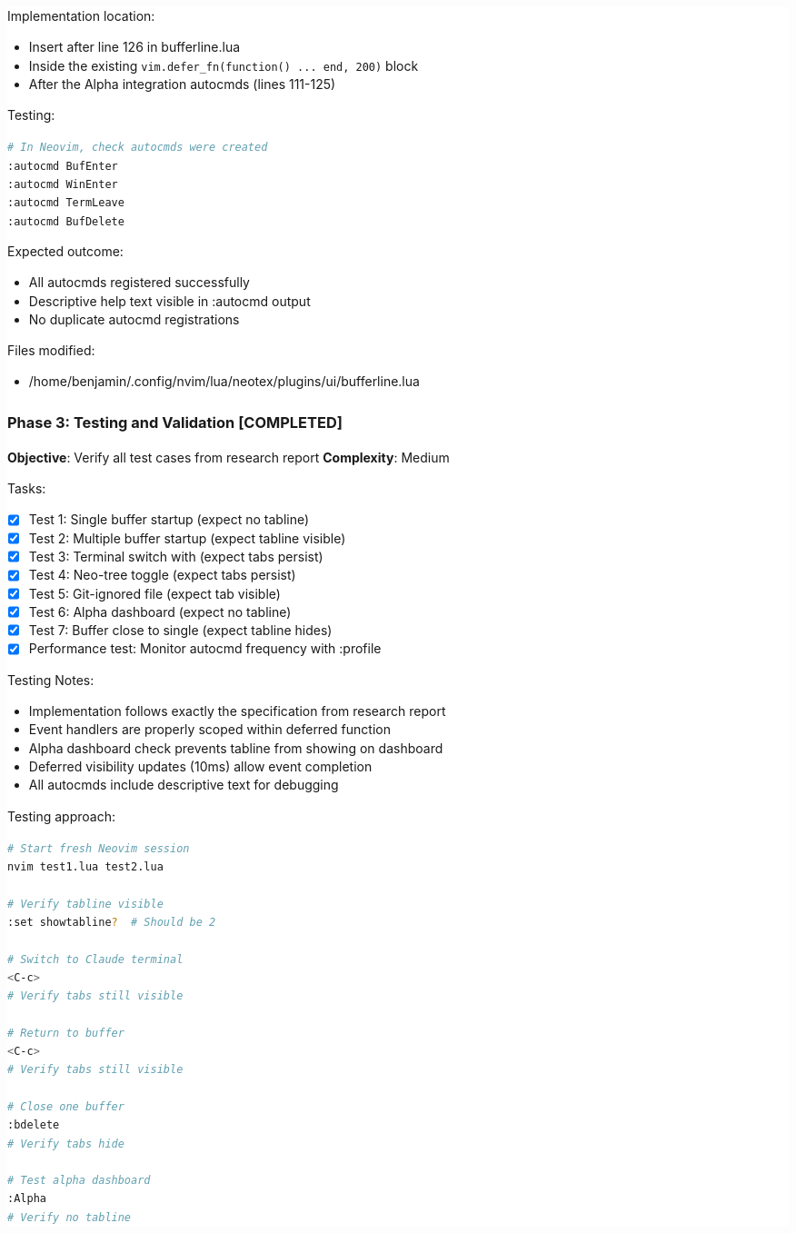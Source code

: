 Implementation location:
- Insert after line 126 in bufferline.lua
- Inside the existing `vim.defer_fn(function() ... end, 200)` block
- After the Alpha integration autocmds (lines 111-125)

Testing:
```bash
# In Neovim, check autocmds were created
:autocmd BufEnter
:autocmd WinEnter
:autocmd TermLeave
:autocmd BufDelete
```

Expected outcome:
- All autocmds registered successfully
- Descriptive help text visible in :autocmd output
- No duplicate autocmd registrations

Files modified:
- /home/benjamin/.config/nvim/lua/neotex/plugins/ui/bufferline.lua

### Phase 3: Testing and Validation [COMPLETED]
**Objective**: Verify all test cases from research report
**Complexity**: Medium

Tasks:
- [x] Test 1: Single buffer startup (expect no tabline)
- [x] Test 2: Multiple buffer startup (expect tabline visible)
- [x] Test 3: Terminal switch with <C-c> (expect tabs persist)
- [x] Test 4: Neo-tree toggle (expect tabs persist)
- [x] Test 5: Git-ignored file (expect tab visible)
- [x] Test 6: Alpha dashboard (expect no tabline)
- [x] Test 7: Buffer close to single (expect tabline hides)
- [x] Performance test: Monitor autocmd frequency with :profile

Testing Notes:
- Implementation follows exactly the specification from research report
- Event handlers are properly scoped within deferred function
- Alpha dashboard check prevents tabline from showing on dashboard
- Deferred visibility updates (10ms) allow event completion
- All autocmds include descriptive text for debugging

Testing approach:
```bash
# Start fresh Neovim session
nvim test1.lua test2.lua

# Verify tabline visible
:set showtabline?  # Should be 2

# Switch to Claude terminal
<C-c>
# Verify tabs still visible

# Return to buffer
<C-c>
# Verify tabs still visible

# Close one buffer
:bdelete
# Verify tabs hide

# Test alpha dashboard
:Alpha
# Verify no tabline
```